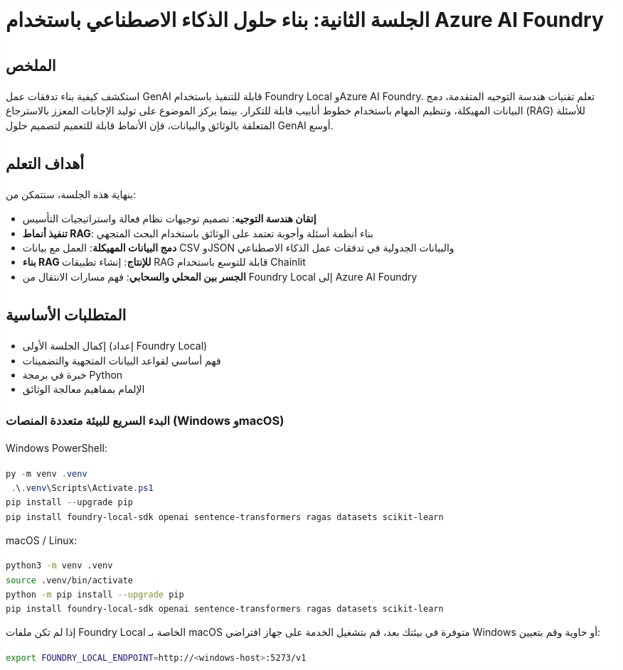 
# الجلسة الثانية: بناء حلول الذكاء الاصطناعي باستخدام Azure AI Foundry

## الملخص

استكشف كيفية بناء تدفقات عمل GenAI قابلة للتنفيذ باستخدام Foundry Local وAzure AI Foundry. تعلم تقنيات هندسة التوجيه المتقدمة، دمج البيانات المهيكلة، وتنظيم المهام باستخدام خطوط أنابيب قابلة للتكرار. بينما يركز الموضوع على توليد الإجابات المعزز بالاسترجاع (RAG) للأسئلة المتعلقة بالوثائق والبيانات، فإن الأنماط قابلة للتعميم لتصميم حلول GenAI أوسع.

## أهداف التعلم

بنهاية هذه الجلسة، ستتمكن من:

- **إتقان هندسة التوجيه**: تصميم توجيهات نظام فعالة واستراتيجيات التأسيس
- **تنفيذ أنماط RAG**: بناء أنظمة أسئلة وأجوبة تعتمد على الوثائق باستخدام البحث المتجهي
- **دمج البيانات المهيكلة**: العمل مع بيانات CSV وJSON والبيانات الجدولية في تدفقات عمل الذكاء الاصطناعي
- **بناء RAG للإنتاج**: إنشاء تطبيقات RAG قابلة للتوسع باستخدام Chainlit
- **الجسر بين المحلي والسحابي**: فهم مسارات الانتقال من Foundry Local إلى Azure AI Foundry

## المتطلبات الأساسية

- إكمال الجلسة الأولى (إعداد Foundry Local)
- فهم أساسي لقواعد البيانات المتجهية والتضمينات
- خبرة في برمجة Python
- الإلمام بمفاهيم معالجة الوثائق

### البدء السريع للبيئة متعددة المنصات (Windows وmacOS)

Windows PowerShell:
```powershell
py -m venv .venv
 .\.venv\Scripts\Activate.ps1
pip install --upgrade pip
pip install foundry-local-sdk openai sentence-transformers ragas datasets scikit-learn
```

macOS / Linux:
```bash
python3 -m venv .venv
source .venv/bin/activate
python -m pip install --upgrade pip
pip install foundry-local-sdk openai sentence-transformers ragas datasets scikit-learn
```

إذا لم تكن ملفات Foundry Local الخاصة بـ macOS متوفرة في بيئتك بعد، قم بتشغيل الخدمة على جهاز افتراضي Windows أو حاوية وقم بتعيين:
```bash
export FOUNDRY_LOCAL_ENDPOINT=http://<windows-host>:5273/v1
```

